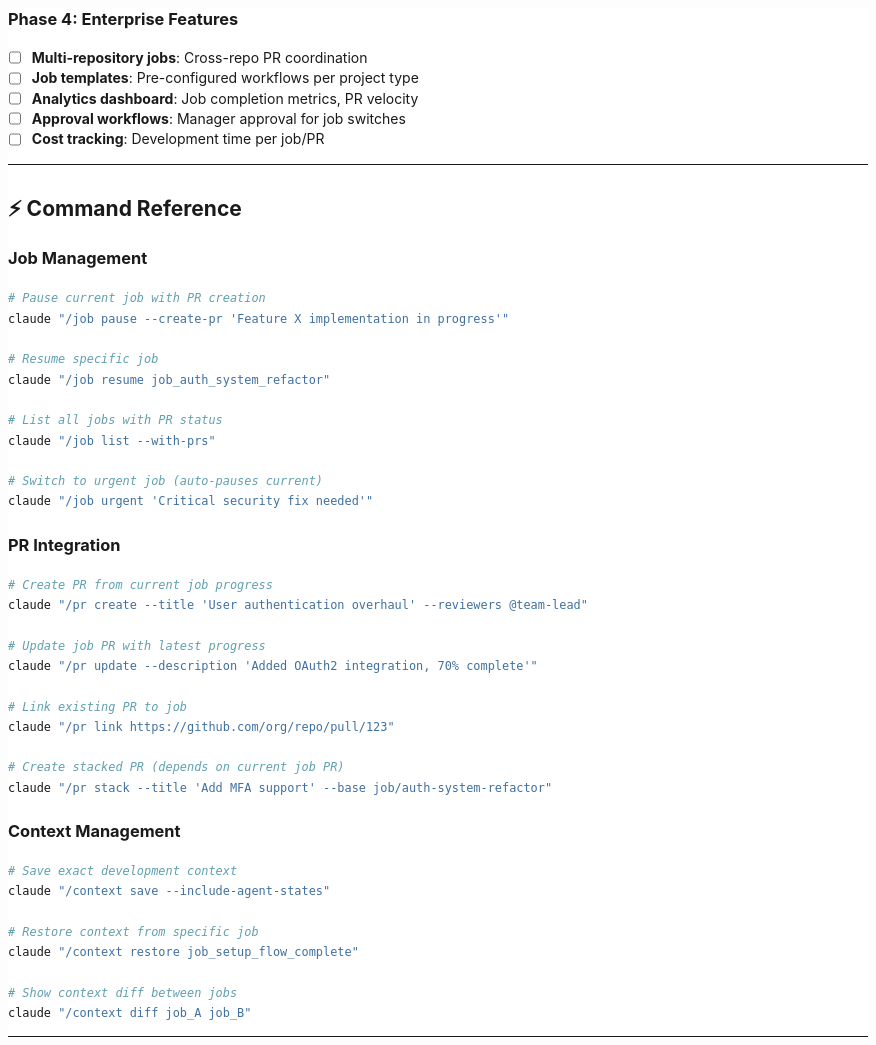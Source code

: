 ### **Phase 4: Enterprise Features**

- [ ] **Multi-repository jobs**: Cross-repo PR coordination
- [ ] **Job templates**: Pre-configured workflows per project type
- [ ] **Analytics dashboard**: Job completion metrics, PR velocity
- [ ] **Approval workflows**: Manager approval for job switches
- [ ] **Cost tracking**: Development time per job/PR

---

## **⚡ Command Reference**

### **Job Management**

```bash
# Pause current job with PR creation
claude "/job pause --create-pr 'Feature X implementation in progress'"

# Resume specific job
claude "/job resume job_auth_system_refactor"

# List all jobs with PR status
claude "/job list --with-prs"

# Switch to urgent job (auto-pauses current)
claude "/job urgent 'Critical security fix needed'"
```

### **PR Integration**

```bash
# Create PR from current job progress
claude "/pr create --title 'User authentication overhaul' --reviewers @team-lead"

# Update job PR with latest progress
claude "/pr update --description 'Added OAuth2 integration, 70% complete'"

# Link existing PR to job
claude "/pr link https://github.com/org/repo/pull/123"

# Create stacked PR (depends on current job PR)
claude "/pr stack --title 'Add MFA support' --base job/auth-system-refactor"
```

### **Context Management**

```bash
# Save exact development context
claude "/context save --include-agent-states"

# Restore context from specific job
claude "/context restore job_setup_flow_complete"

# Show context diff between jobs
claude "/context diff job_A job_B"
```

---